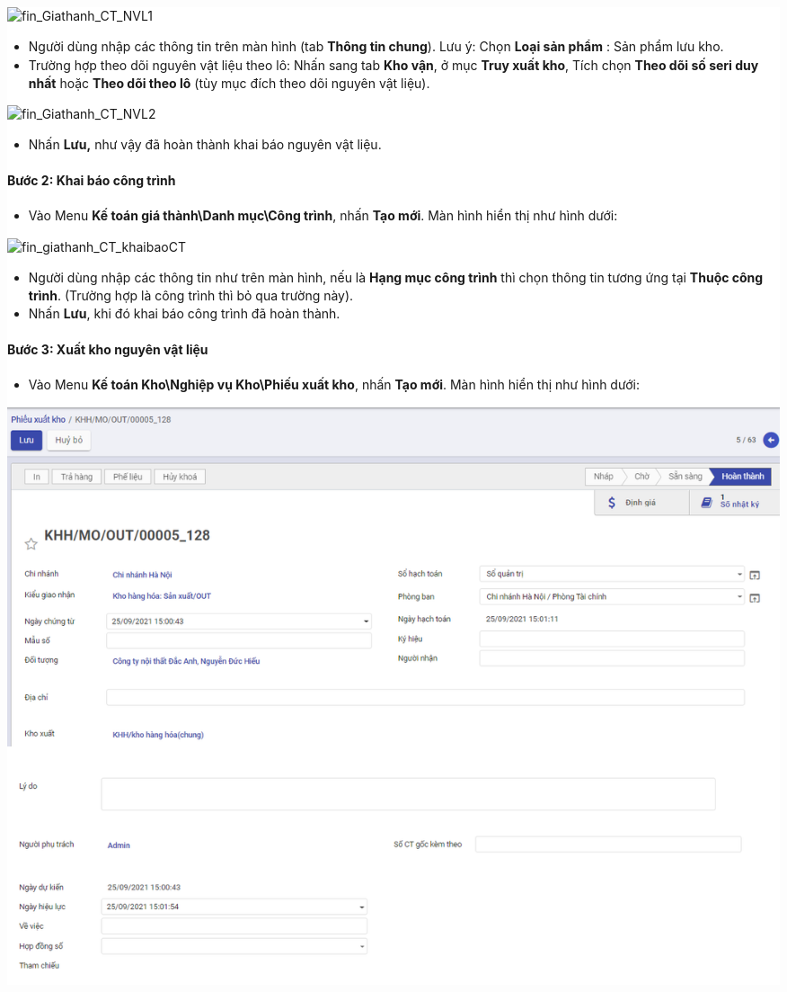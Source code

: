 ![fin_Giathanh_CT_NVL1](images/gia_thanh/fin_Giathanh_CT_NVL1.png)

- Người dùng nhập các thông tin trên màn hình (tab **Thông tin chung**). Lưu ý: Chọn **Loại sản phẩm** : Sản phẩm lưu kho.
- Trường hợp theo dõi nguyên vật liệu theo lô: Nhấn sang tab **Kho vận**, ở mục **Truy xuất kho**, Tích chọn **Theo dõi số seri duy nhất** hoặc **Theo dõi theo lô** (tùy mục đích theo dõi nguyên vật liệu).

![fin_Giathanh_CT_NVL2](images/gia_thanh/fin_Giathanh_CT_NVL2.png)

- Nhấn **Lưu,** như vậy đã hoàn thành khai báo nguyên vật liệu.

#### Bước 2: Khai báo công trình

- Vào Menu **Kế toán giá thành\Danh mục\Công trình**, nhấn **Tạo mới**. Màn hình hiển thị như hình dưới:

![fin_giathanh_CT_khaibaoCT](images/gia_thanh/fin_giathanh_CT_khaibaoCT.png)

- Người dùng nhập các thông tin như trên màn hình, nếu là **Hạng mục công trình** thì chọn thông tin tương ứng tại **Thuộc công trình**. (Trường hợp là công trình thì bỏ qua trường này).
- Nhấn **Lưu**, khi đó khai báo công trình đã hoàn thành.

#### Bước 3: Xuất kho nguyên vật liệu

- Vào Menu **Kế toán Kho\Nghiệp vụ Kho\Phiếu xuất kho**, nhấn **Tạo mới**. Màn hình hiển thị như hình dưới:

![fin_Kho_PhieuXuatKho_TabChung1](images/fin_Kho_PhieuXuatKho_TabChung1.png)

![fin_Kho_PhieuXuatKho_TabChung2](images/fin_Kho_PhieuXuatKho_TabChung2.png)

